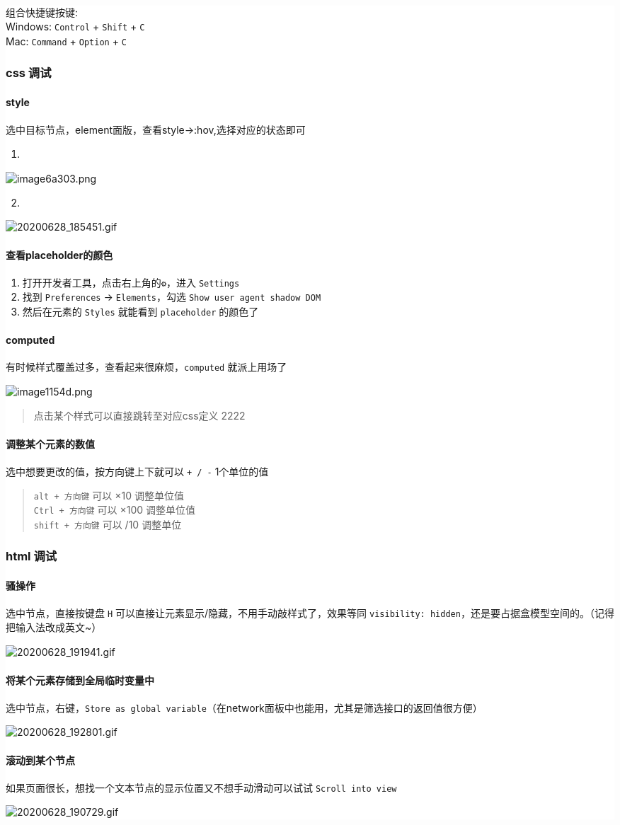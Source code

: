 组合快捷键按键:  
Windows: `Control` + `Shift` + `C`  
Mac: `Command` + `Option` + `C`

### css 调试
#### style
选中目标节点，element面版，查看style->:hov,选择对应的状态即可

1.  
![image6a303.png](https://testingcf.jsdelivr.net/gh/justwe7/cdn/images/2020/06/28/image6a303.png)

2.  
![20200628_185451.gif](https://testingcf.jsdelivr.net/gh/justwe7/cdn/images/2020/06/28/20200628_185451.gif)

#### 查看placeholder的颜色
1. 打开开发者工具，点击右上角的`⚙`，进入 `Settings`
2. 找到 `Preferences` -> `Elements`，勾选 `Show user agent shadow DOM`
3. 然后在元素的 `Styles` 就能看到 `placeholder` 的颜色了

#### computed
有时候样式覆盖过多，查看起来很麻烦，`computed` 就派上用场了

![image1154d.png](https://testingcf.jsdelivr.net/gh/justwe7/cdn/images/2020/06/28/image1154d.png)

> 点击某个样式可以直接跳转至对应css定义
2222
#### 调整某个元素的数值
选中想要更改的值，按方向键上下就可以 `+ / -` 1个单位的值

> `alt + 方向键` 可以 ×10 调整单位值  
> `Ctrl + 方向键` 可以 ×100 调整单位值  
> `shift + 方向键` 可以 /10 调整单位  

### html 调试

#### 骚操作
选中节点，直接按键盘 `H` 可以直接让元素显示/隐藏，不用手动敲样式了，效果等同 `visibility: hidden`，还是要占据盒模型空间的。（记得把输入法改成英文~）

![20200628_191941.gif](https://testingcf.jsdelivr.net/gh/justwe7/cdn/images/2020/06/28/20200628_191941.gif)


#### 将某个元素存储到全局临时变量中
选中节点，右键，`Store as global variable`（在network面板中也能用，尤其是筛选接口的返回值很方便）

![20200628_192801.gif](https://testingcf.jsdelivr.net/gh/justwe7/cdn/images/2020/06/28/20200628_192801.gif)

#### 滚动到某个节点
如果页面很长，想找一个文本节点的显示位置又不想手动滑动可以试试 `Scroll into view`

![20200628_190729.gif](https://testingcf.jsdelivr.net/gh/justwe7/cdn/images/2020/06/28/20200628_190729.gif)
